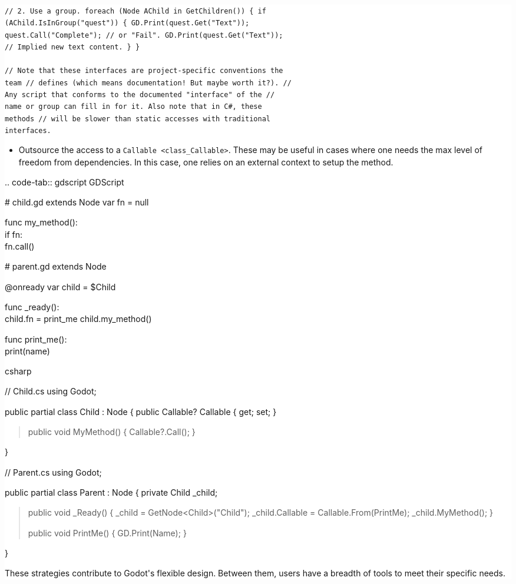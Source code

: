     // 2. Use a group. foreach (Node AChild in GetChildren()) { if
    (AChild.IsInGroup("quest")) { GD.Print(quest.Get("Text"));
    quest.Call("Complete"); // or "Fail". GD.Print(quest.Get("Text"));
    // Implied new text content. } }

    // Note that these interfaces are project-specific conventions the
    team // defines (which means documentation! But maybe worth it?). //
    Any script that conforms to the documented "interface" of the //
    name or group can fill in for it. Also note that in C#, these
    methods // will be slower than static accesses with traditional
    interfaces.

-   Outsource the access to a `Callable <class_Callable>`. These may be
    useful in cases where one needs the max level of freedom from
    dependencies. In this case, one relies on an external context to
    setup the method.

.. code-tab:: gdscript GDScript

\# child.gd extends Node var fn = null

func my\_method():  
if fn:  
fn.call()

\# parent.gd extends Node

@onready var child = $Child

func \_ready():  
child.fn = print\_me child.my\_method()

func print\_me():  
print(name)

csharp

// Child.cs using Godot;

public partial class Child : Node { public Callable? Callable { get;
set; }

> public void MyMethod() { Callable?.Call(); }

}

// Parent.cs using Godot;

public partial class Parent : Node { private Child \_child;

> public void \_Ready() { \_child = GetNode&lt;Child&gt;("Child");
> \_child.Callable = Callable.From(PrintMe); \_child.MyMethod(); }
>
> public void PrintMe() { GD.Print(Name); }

}

These strategies contribute to Godot's flexible design. Between them,
users have a breadth of tools to meet their specific needs.
